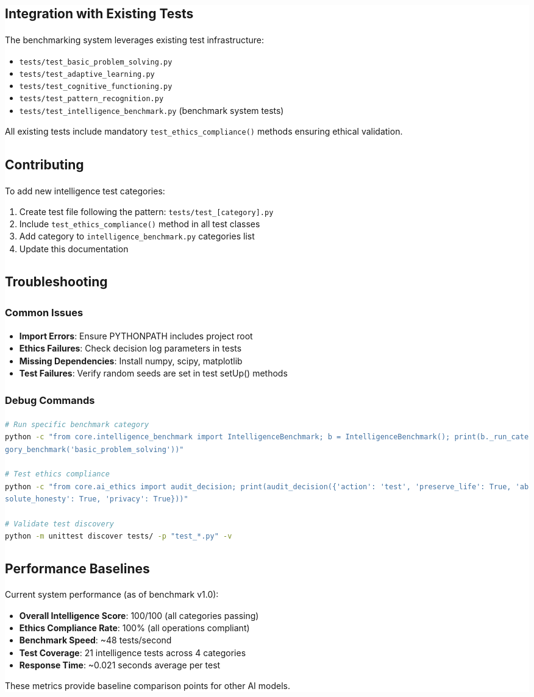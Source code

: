 ## Integration with Existing Tests

The benchmarking system leverages existing test infrastructure:

- `tests/test_basic_problem_solving.py`
- `tests/test_adaptive_learning.py`
- `tests/test_cognitive_functioning.py`
- `tests/test_pattern_recognition.py`
- `tests/test_intelligence_benchmark.py` (benchmark system tests)

All existing tests include mandatory `test_ethics_compliance()` methods ensuring ethical validation.

## Contributing

To add new intelligence test categories:

1. Create test file following the pattern: `tests/test_[category].py`
2. Include `test_ethics_compliance()` method in all test classes
3. Add category to `intelligence_benchmark.py` categories list
4. Update this documentation

## Troubleshooting

### Common Issues

- **Import Errors**: Ensure PYTHONPATH includes project root
- **Ethics Failures**: Check decision log parameters in tests
- **Missing Dependencies**: Install numpy, scipy, matplotlib
- **Test Failures**: Verify random seeds are set in test setUp() methods

### Debug Commands

```bash
# Run specific benchmark category
python -c "from core.intelligence_benchmark import IntelligenceBenchmark; b = IntelligenceBenchmark(); print(b._run_category_benchmark('basic_problem_solving'))"

# Test ethics compliance
python -c "from core.ai_ethics import audit_decision; print(audit_decision({'action': 'test', 'preserve_life': True, 'absolute_honesty': True, 'privacy': True}))"

# Validate test discovery
python -m unittest discover tests/ -p "test_*.py" -v
```

## Performance Baselines

Current system performance (as of benchmark v1.0):

- **Overall Intelligence Score**: 100/100 (all categories passing)
- **Ethics Compliance Rate**: 100% (all operations compliant)
- **Benchmark Speed**: ~48 tests/second
- **Test Coverage**: 21 intelligence tests across 4 categories
- **Response Time**: ~0.021 seconds average per test

These metrics provide baseline comparison points for other AI models.
